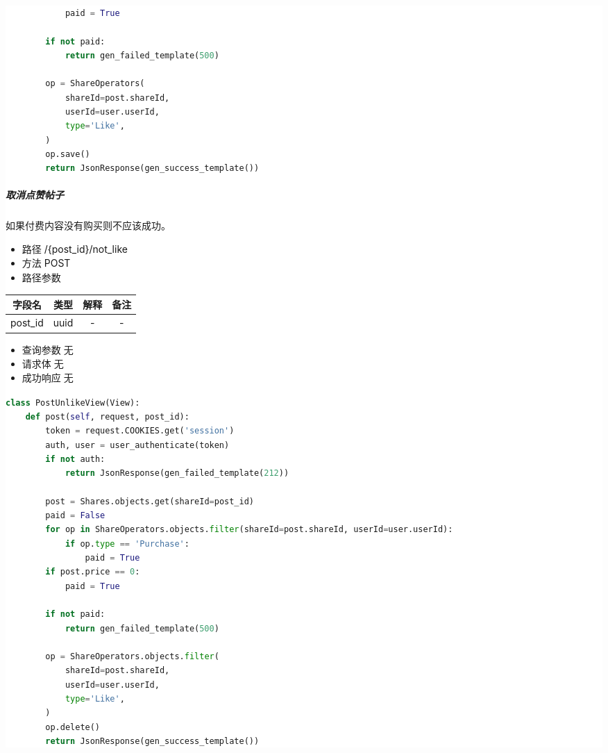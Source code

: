 ```python
            paid = True

        if not paid:
            return gen_failed_template(500)

        op = ShareOperators(
            shareId=post.shareId,
            userId=user.userId,
            type='Like',
        )
        op.save()
        return JsonResponse(gen_success_template())
```

##### 取消点赞帖子

如果付费内容没有购买则不应该成功。

- 路径 /{post_id}/not_like
- 方法 POST
- 路径参数

| 字段名  | 类型 | 解释 | 备注 |
| :-----: | :--: | :--: | :--: |
| post_id | uuid |  -   |  -   |

- 查询参数 无
- 请求体 无
- 成功响应 无

```python
class PostUnlikeView(View):
    def post(self, request, post_id):
        token = request.COOKIES.get('session')
        auth, user = user_authenticate(token)
        if not auth:
            return JsonResponse(gen_failed_template(212))

        post = Shares.objects.get(shareId=post_id)
        paid = False
        for op in ShareOperators.objects.filter(shareId=post.shareId, userId=user.userId):
            if op.type == 'Purchase':
                paid = True
        if post.price == 0:
            paid = True

        if not paid:
            return gen_failed_template(500)

        op = ShareOperators.objects.filter(
            shareId=post.shareId,
            userId=user.userId,
            type='Like',
        )
        op.delete()
        return JsonResponse(gen_success_template())
```

